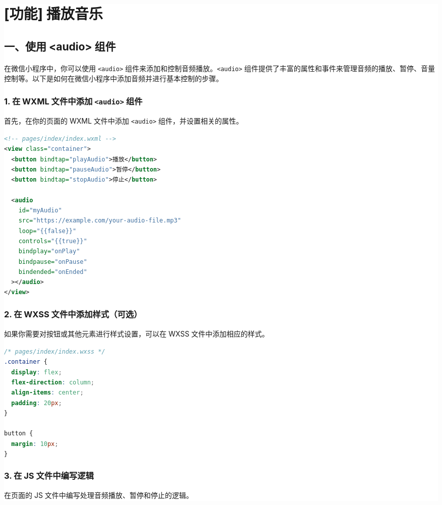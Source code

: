 # [功能] 播放音乐

## 一、使用 \<audio> 组件

在微信小程序中，你可以使用 `<audio>` 组件来添加和控制音频播放。`<audio>` 组件提供了丰富的属性和事件来管理音频的播放、暂停、音量控制等。以下是如何在微信小程序中添加音频并进行基本控制的步骤。

### 1. 在 WXML 文件中添加 `<audio>` 组件

首先，在你的页面的 WXML 文件中添加 `<audio>` 组件，并设置相关的属性。

```xml
<!-- pages/index/index.wxml -->
<view class="container">
  <button bindtap="playAudio">播放</button>
  <button bindtap="pauseAudio">暂停</button>
  <button bindtap="stopAudio">停止</button>

  <audio
    id="myAudio"
    src="https://example.com/your-audio-file.mp3"
    loop="{{false}}"
    controls="{{true}}"
    bindplay="onPlay"
    bindpause="onPause"
    bindended="onEnded"
  ></audio>
</view>
```

### 2. 在 WXSS 文件中添加样式（可选）

如果你需要对按钮或其他元素进行样式设置，可以在 WXSS 文件中添加相应的样式。

```css
/* pages/index/index.wxss */
.container {
  display: flex;
  flex-direction: column;
  align-items: center;
  padding: 20px;
}

button {
  margin: 10px;
}
```

### 3. 在 JS 文件中编写逻辑

在页面的 JS 文件中编写处理音频播放、暂停和停止的逻辑。

